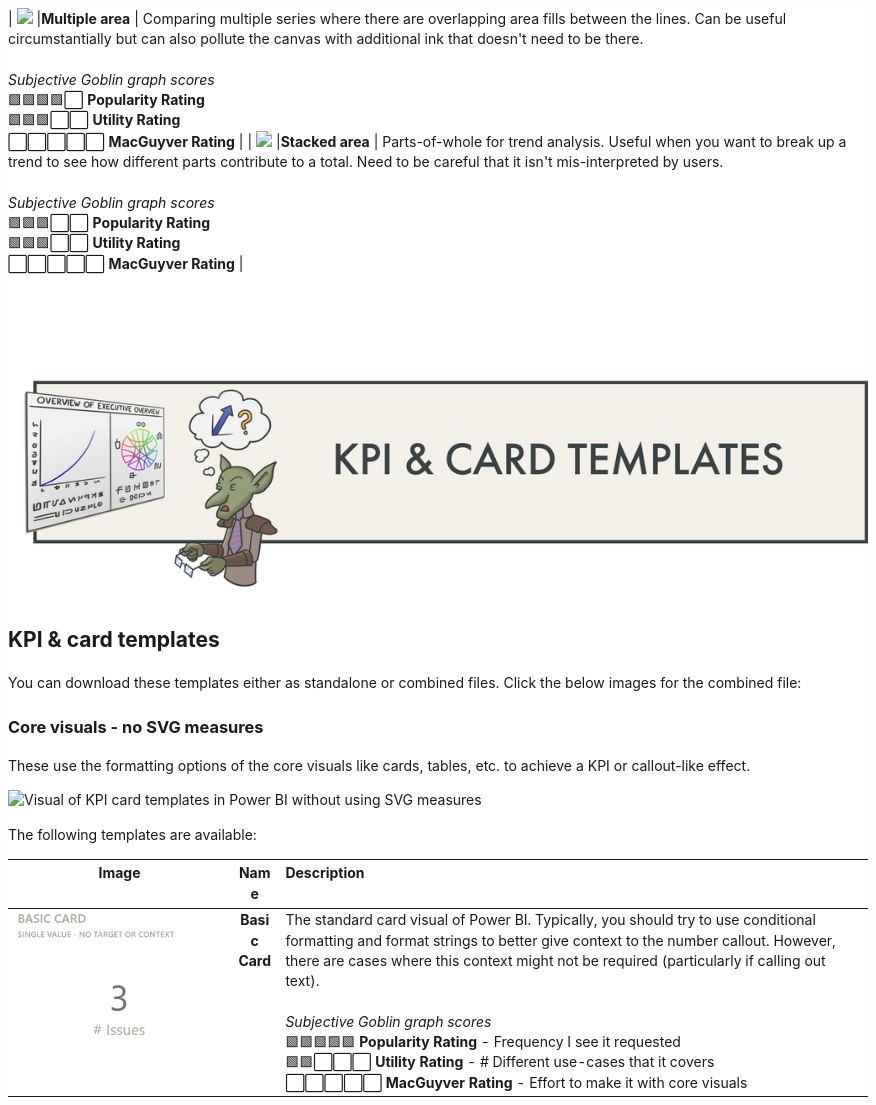 | <a href="line-charts/multiple-area/"><img src="line-charts/multiple-area/multiple-area.png"/></a> |__Multiple area__ | Comparing multiple series where there are overlapping area fills between the lines. Can be useful circumstantially but can also pollute the canvas with additional ink that doesn't need to be there. <br><br> _Subjective Goblin graph scores_<br> 🟩🟩🟩🟩⬜ __Popularity Rating__ <br> 🟩🟩🟩⬜⬜ __Utility Rating__ <br> ⬜⬜⬜⬜⬜ __MacGuyver Rating__ |
| <a href="line-charts/stacked-area/"><img src="line-charts/stacked-area/stacked-area.png"/></a> |__Stacked area__ | Parts-of-whole for trend analysis. Useful when you want to break up a trend to see how different parts contribute to a total. Need to be careful that it isn't mis-interpreted by users. <br><br> _Subjective Goblin graph scores_<br> 🟩🟩🟩⬜⬜ __Popularity Rating__ <br> 🟩🟩🟩⬜⬜ __Utility Rating__ <br> ⬜⬜⬜⬜⬜ __MacGuyver Rating__ |

<br><br>

![Image header "KPI & card templates"](kpi-cards-templates.png)

## KPI & card templates
You can download these templates either as standalone or combined files. Click the below images for the combined file:

### Core visuals - no SVG measures
These use the formatting options of the core visuals like cards, tables, etc. to achieve a KPI or callout-like effect.

![Visual of KPI card templates in Power BI without using SVG measures](<kpi-cards/all-kpi-card-templates/KPIs and Cards in Power BI (No SVGs).png>)

The following templates are available:

| Image | Name | Description |
|:-----:|:----:|:------------|
| <a href="kpi-cards/basic-card/"><img src="kpi-cards/basic-card/basic-card.png"/></a> |__Basic Card__ | The standard card visual of Power BI. Typically, you should try to use conditional formatting and format strings to better give context to the number callout. However, there are cases where this context might not be required (particularly if calling out text). <br><br> _Subjective Goblin graph scores_<br> 🟩🟩🟩🟩🟩 __Popularity Rating__ - Frequency I see it requested <br> 🟩🟩⬜⬜⬜ __Utility Rating__ - # Different use-cases that it covers <br> ⬜⬜⬜⬜⬜ __MacGuyver Rating__ - Effort to make it with core visuals |